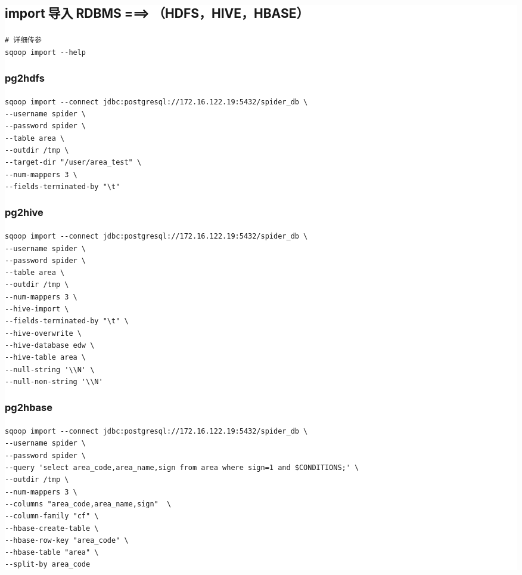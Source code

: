 ## import 导入 RDBMS ===> （HDFS，HIVE，HBASE）

```shell
# 详细传参
sqoop import --help
```

### pg2hdfs

```shell
sqoop import --connect jdbc:postgresql://172.16.122.19:5432/spider_db \
--username spider \
--password spider \
--table area \
--outdir /tmp \
--target-dir "/user/area_test" \
--num-mappers 3 \
--fields-terminated-by "\t"
```

### pg2hive

```shell
sqoop import --connect jdbc:postgresql://172.16.122.19:5432/spider_db \
--username spider \
--password spider \
--table area \
--outdir /tmp \
--num-mappers 3 \
--hive-import \
--fields-terminated-by "\t" \
--hive-overwrite \
--hive-database edw \
--hive-table area \
--null-string '\\N' \
--null-non-string '\\N'
```

### pg2hbase

```shell
sqoop import --connect jdbc:postgresql://172.16.122.19:5432/spider_db \
--username spider \
--password spider \
--query 'select area_code,area_name,sign from area where sign=1 and $CONDITIONS;' \
--outdir /tmp \
--num-mappers 3 \
--columns "area_code,area_name,sign"  \
--column-family "cf" \
--hbase-create-table \
--hbase-row-key "area_code" \
--hbase-table "area" \
--split-by area_code
```
